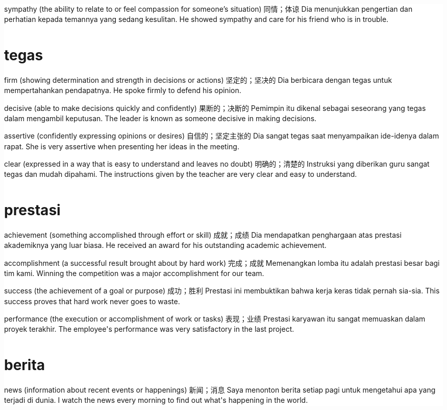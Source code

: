 sympathy (the ability to relate to or feel compassion for someone’s situation)
同情；体谅
Dia menunjukkan pengertian dan perhatian kepada temannya yang sedang kesulitan.
He showed sympathy and care for his friend who is in trouble.

# tegas

firm (showing determination and strength in decisions or actions)
坚定的；坚决的
Dia berbicara dengan tegas untuk mempertahankan pendapatnya.
He spoke firmly to defend his opinion.

decisive (able to make decisions quickly and confidently)
果断的；决断的
Pemimpin itu dikenal sebagai seseorang yang tegas dalam mengambil keputusan.
The leader is known as someone decisive in making decisions.

assertive (confidently expressing opinions or desires)
自信的；坚定主张的
Dia sangat tegas saat menyampaikan ide-idenya dalam rapat.
She is very assertive when presenting her ideas in the meeting.

clear (expressed in a way that is easy to understand and leaves no doubt)
明确的；清楚的
Instruksi yang diberikan guru sangat tegas dan mudah dipahami.
The instructions given by the teacher are very clear and easy to understand.

# prestasi

achievement (something accomplished through effort or skill)
成就；成绩
Dia mendapatkan penghargaan atas prestasi akademiknya yang luar biasa.
He received an award for his outstanding academic achievement.

accomplishment (a successful result brought about by hard work)
完成；成就
Memenangkan lomba itu adalah prestasi besar bagi tim kami.
Winning the competition was a major accomplishment for our team.

success (the achievement of a goal or purpose)
成功；胜利
Prestasi ini membuktikan bahwa kerja keras tidak pernah sia-sia.
This success proves that hard work never goes to waste.

performance (the execution or accomplishment of work or tasks)
表现；业绩
Prestasi karyawan itu sangat memuaskan dalam proyek terakhir.
The employee's performance was very satisfactory in the last project.

# berita

news (information about recent events or happenings)
新闻；消息
Saya menonton berita setiap pagi untuk mengetahui apa yang terjadi di dunia.
I watch the news every morning to find out what's happening in the world.
